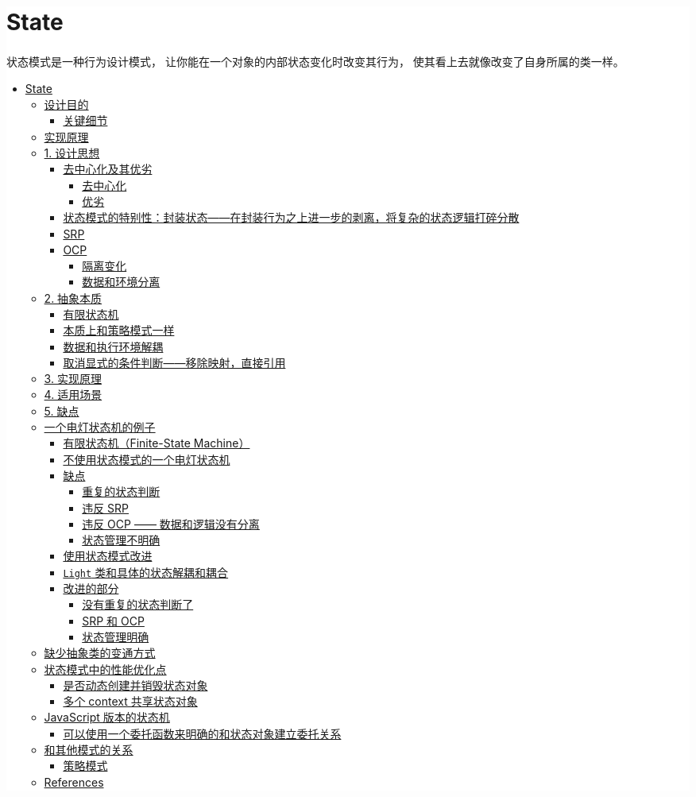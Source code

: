 # State

状态模式是一种行为设计模式， 让你能在一个对象的内部状态变化时改变其行为， 使其看上去就像改变了自身所属的类一样。



- [State](#state)
    - [设计目的](#设计目的)
        - [关键细节](#关键细节)
    - [实现原理](#实现原理)
    - [1. 设计思想](#1-设计思想)
        - [去中心化及其优劣](#去中心化及其优劣)
            - [去中心化](#去中心化)
            - [优劣](#优劣)
        - [状态模式的特别性：封装状态——在封装行为之上进一步的剥离，将复杂的状态逻辑打碎分散](#状态模式的特别性封装状态在封装行为之上进一步的剥离将复杂的状态逻辑打碎分散)
        - [SRP](#srp)
        - [OCP](#ocp)
            - [隔离变化](#隔离变化)
            - [数据和环境分离](#数据和环境分离)
    - [2. 抽象本质](#2-抽象本质)
        - [有限状态机](#有限状态机)
        - [本质上和策略模式一样](#本质上和策略模式一样)
        - [数据和执行环境解耦](#数据和执行环境解耦)
        - [取消显式的条件判断——移除映射，直接引用](#取消显式的条件判断移除映射直接引用)
    - [3. 实现原理](#3-实现原理)
    - [4. 适用场景](#4-适用场景)
    - [5. 缺点](#5-缺点)
    - [一个电灯状态机的例子](#一个电灯状态机的例子)
        - [有限状态机（Finite-State Machine）](#有限状态机finite-state-machine)
        - [不使用状态模式的一个电灯状态机](#不使用状态模式的一个电灯状态机)
        - [缺点](#缺点)
            - [重复的状态判断](#重复的状态判断)
            - [违反 SRP](#违反-srp)
            - [违反 OCP —— 数据和逻辑没有分离](#违反-ocp--数据和逻辑没有分离)
            - [状态管理不明确](#状态管理不明确)
        - [使用状态模式改进](#使用状态模式改进)
        - [`Light` 类和具体的状态解耦和耦合](#light-类和具体的状态解耦和耦合)
        - [改进的部分](#改进的部分)
            - [没有重复的状态判断了](#没有重复的状态判断了)
            - [SRP 和 OCP](#srp-和-ocp)
            - [状态管理明确](#状态管理明确)
    - [缺少抽象类的变通方式](#缺少抽象类的变通方式)
    - [状态模式中的性能优化点](#状态模式中的性能优化点)
        - [是否动态创建并销毁状态对象](#是否动态创建并销毁状态对象)
        - [多个 context 共享状态对象](#多个-context-共享状态对象)
    - [JavaScript 版本的状态机](#javascript-版本的状态机)
        - [可以使用一个委托函数来明确的和状态对象建立委托关系](#可以使用一个委托函数来明确的和状态对象建立委托关系)
    - [和其他模式的关系](#和其他模式的关系)
        - [策略模式](#策略模式)
    - [References](#references)

